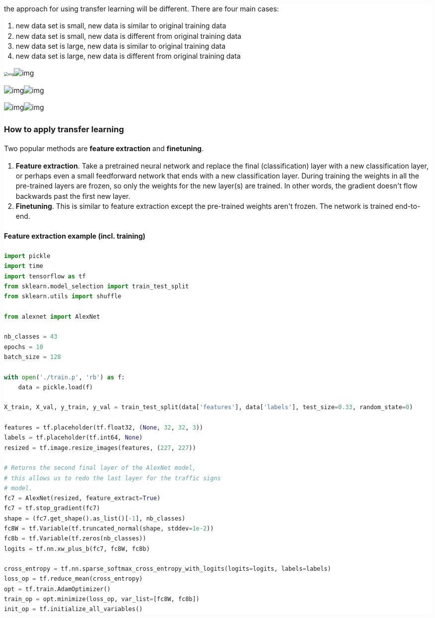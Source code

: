 the approach for using transfer learning will be different. There are four main cases:

1. new data set is small, new data is similar to original training data
2. new data set is small, new data is different from original training data
3. new data set is large, new data is similar to original training data
4. new data set is large, new data is different from original training data

<img src="https://video.udacity-data.com/topher/2017/February/58a608ea_02-guide-how-transfer-learning-v3-01/02-guide-how-transfer-learning-v3-01.png" alt="img" style="zoom:50%;" />![img](https://video.udacity-data.com/topher/2017/February/58a73c8d_02-guide-how-transfer-learning-v3-04/02-guide-how-transfer-learning-v3-04.png)

![img](https://video.udacity-data.com/topher/2017/February/58a73c8d_02-guide-how-transfer-learning-v3-04/02-guide-how-transfer-learning-v3-04.png)![img](https://video.udacity-data.com/topher/2017/February/58a73bd8_02-guide-how-transfer-learning-v3-06/02-guide-how-transfer-learning-v3-06.png)

![img](https://video.udacity-data.com/topher/2017/February/58a73ccd_02-guide-how-transfer-learning-v3-08/02-guide-how-transfer-learning-v3-08.png)![img](https://video.udacity-data.com/topher/2017/February/58a73d0d_02-guide-how-transfer-learning-v3-10/02-guide-how-transfer-learning-v3-10.png)

### How to apply transfer learning

Two popular methods are **feature extraction** and **finetuning**.

1. **Feature extraction**. Take a pretrained neural network and replace the final (classification) layer with a new classification layer, or perhaps even a small feedforward network that ends with a new classification layer. During training the weights in all the pre-trained layers are frozen, so only the weights for the new layer(s) are trained. In other words, the gradient doesn't flow backwards past the first new layer.
2. **Finetuning**. This is similar to feature extraction except the pre-trained weights aren't frozen. The network is trained end-to-end.

#### Feature extraction example (incl. training)

```python
import pickle
import time
import tensorflow as tf
from sklearn.model_selection import train_test_split
from sklearn.utils import shuffle

from alexnet import AlexNet

nb_classes = 43
epochs = 10
batch_size = 128

with open('./train.p', 'rb') as f:
    data = pickle.load(f)

X_train, X_val, y_train, y_val = train_test_split(data['features'], data['labels'], test_size=0.33, random_state=0)

features = tf.placeholder(tf.float32, (None, 32, 32, 3))
labels = tf.placeholder(tf.int64, None)
resized = tf.image.resize_images(features, (227, 227))

# Returns the second final layer of the AlexNet model,
# this allows us to redo the last layer for the traffic signs
# model.
fc7 = AlexNet(resized, feature_extract=True)
fc7 = tf.stop_gradient(fc7)
shape = (fc7.get_shape().as_list()[-1], nb_classes)
fc8W = tf.Variable(tf.truncated_normal(shape, stddev=1e-2))
fc8b = tf.Variable(tf.zeros(nb_classes))
logits = tf.nn.xw_plus_b(fc7, fc8W, fc8b)

cross_entropy = tf.nn.sparse_softmax_cross_entropy_with_logits(logits=logits, labels=labels)
loss_op = tf.reduce_mean(cross_entropy)
opt = tf.train.AdamOptimizer()
train_op = opt.minimize(loss_op, var_list=[fc8W, fc8b])
init_op = tf.initialize_all_variables()
```